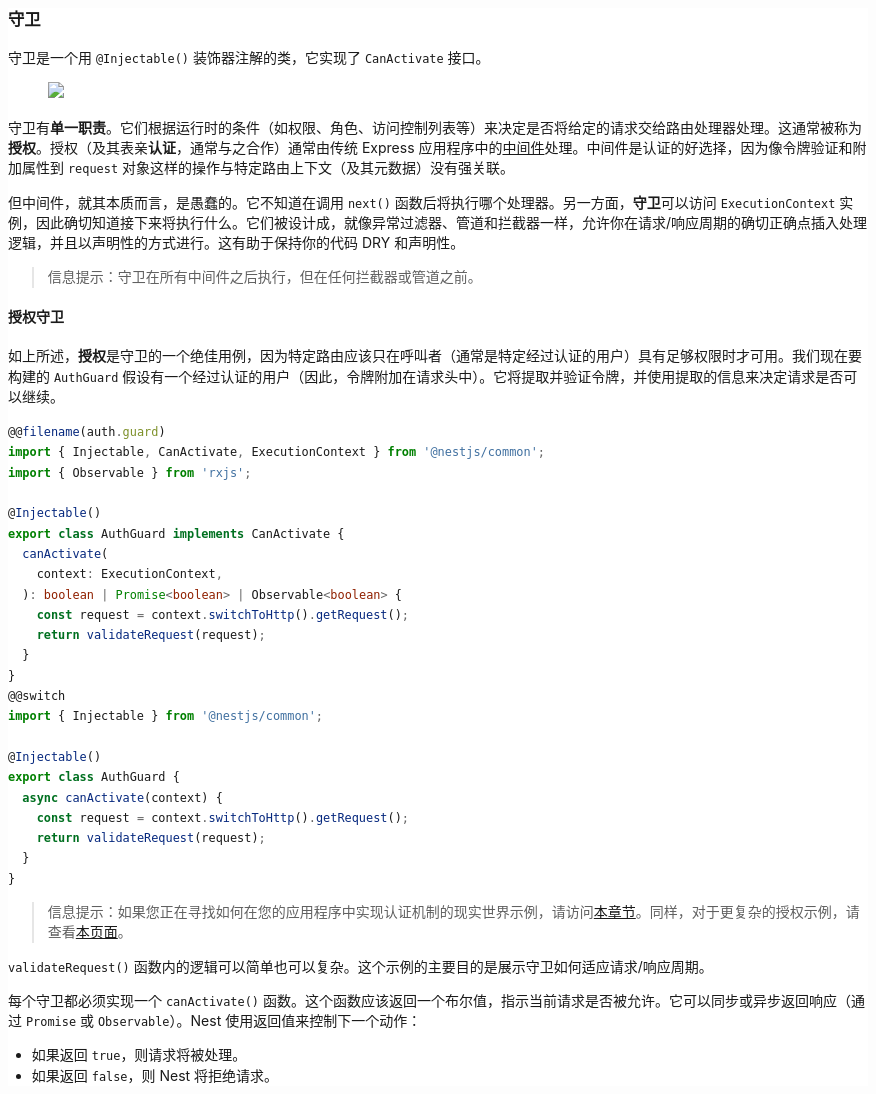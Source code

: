 ### 守卫

守卫是一个用 `@Injectable()` 装饰器注解的类，它实现了 `CanActivate` 接口。

<figure><img class="illustrative-image" src="/assets/Guards_1.png" /></figure>

守卫有**单一职责**。它们根据运行时的条件（如权限、角色、访问控制列表等）来决定是否将给定的请求交给路由处理器处理。这通常被称为**授权**。授权（及其表亲**认证**，通常与之合作）通常由传统 Express 应用程序中的[中间件](/middleware)处理。中间件是认证的好选择，因为像令牌验证和附加属性到 `request` 对象这样的操作与特定路由上下文（及其元数据）没有强关联。

但中间件，就其本质而言，是愚蠢的。它不知道在调用 `next()` 函数后将执行哪个处理器。另一方面，**守卫**可以访问 `ExecutionContext` 实例，因此确切知道接下来将执行什么。它们被设计成，就像异常过滤器、管道和拦截器一样，允许你在请求/响应周期的确切正确点插入处理逻辑，并且以声明性的方式进行。这有助于保持你的代码 DRY 和声明性。

> 信息提示：守卫在所有中间件之后执行，但在任何拦截器或管道之前。

#### 授权守卫

如上所述，**授权**是守卫的一个绝佳用例，因为特定路由应该只在呼叫者（通常是特定经过认证的用户）具有足够权限时才可用。我们现在要构建的 `AuthGuard` 假设有一个经过认证的用户（因此，令牌附加在请求头中）。它将提取并验证令牌，并使用提取的信息来决定请求是否可以继续。

```typescript
@@filename(auth.guard)
import { Injectable, CanActivate, ExecutionContext } from '@nestjs/common';
import { Observable } from 'rxjs';

@Injectable()
export class AuthGuard implements CanActivate {
  canActivate(
    context: ExecutionContext,
  ): boolean | Promise<boolean> | Observable<boolean> {
    const request = context.switchToHttp().getRequest();
    return validateRequest(request);
  }
}
@@switch
import { Injectable } from '@nestjs/common';

@Injectable()
export class AuthGuard {
  async canActivate(context) {
    const request = context.switchToHttp().getRequest();
    return validateRequest(request);
  }
}
```

> 信息提示：如果您正在寻找如何在您的应用程序中实现认证机制的现实世界示例，请访问[本章节](/security/authentication)。同样，对于更复杂的授权示例，请查看[本页面](/security/authorization)。

`validateRequest()` 函数内的逻辑可以简单也可以复杂。这个示例的主要目的是展示守卫如何适应请求/响应周期。

每个守卫都必须实现一个 `canActivate()` 函数。这个函数应该返回一个布尔值，指示当前请求是否被允许。它可以同步或异步返回响应（通过 `Promise` 或 `Observable`）。Nest 使用返回值来控制下一个动作：

- 如果返回 `true`，则请求将被处理。
- 如果返回 `false`，则 Nest 将拒绝请求。
